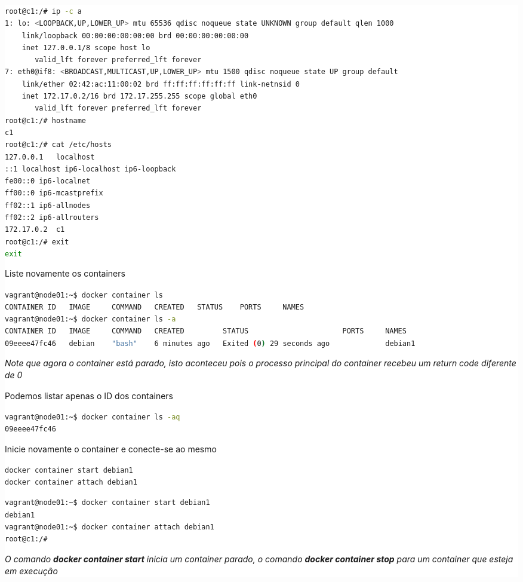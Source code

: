 ```bash
root@c1:/# ip -c a
1: lo: <LOOPBACK,UP,LOWER_UP> mtu 65536 qdisc noqueue state UNKNOWN group default qlen 1000
    link/loopback 00:00:00:00:00:00 brd 00:00:00:00:00:00
    inet 127.0.0.1/8 scope host lo
       valid_lft forever preferred_lft forever
7: eth0@if8: <BROADCAST,MULTICAST,UP,LOWER_UP> mtu 1500 qdisc noqueue state UP group default 
    link/ether 02:42:ac:11:00:02 brd ff:ff:ff:ff:ff:ff link-netnsid 0
    inet 172.17.0.2/16 brd 172.17.255.255 scope global eth0
       valid_lft forever preferred_lft forever
root@c1:/# hostname
c1
root@c1:/# cat /etc/hosts
127.0.0.1	localhost
::1	localhost ip6-localhost ip6-loopback
fe00::0	ip6-localnet
ff00::0	ip6-mcastprefix
ff02::1	ip6-allnodes
ff02::2	ip6-allrouters
172.17.0.2	c1
root@c1:/# exit
exit
```
Liste novamente os containers
```bash
vagrant@node01:~$ docker container ls
CONTAINER ID   IMAGE     COMMAND   CREATED   STATUS    PORTS     NAMES
vagrant@node01:~$ docker container ls -a
CONTAINER ID   IMAGE     COMMAND   CREATED         STATUS                      PORTS     NAMES
09eeee47fc46   debian    "bash"    6 minutes ago   Exited (0) 29 seconds ago             debian1
```

_Note que agora o container está parado, isto aconteceu pois o processo principal do container recebeu um return code diferente de 0_

Podemos listar apenas o ID dos containers
```bash
vagrant@node01:~$ docker container ls -aq
09eeee47fc46
```

Inicie novamente o container e conecte-se ao mesmo
```bash
docker container start debian1
docker container attach debian1
```

```bash
vagrant@node01:~$ docker container start debian1 
debian1
vagrant@node01:~$ docker container attach debian1 
root@c1:/# 
```

_O comando **docker container start** inicia um container parado, o comando **docker container stop** para um container que esteja em execução_
